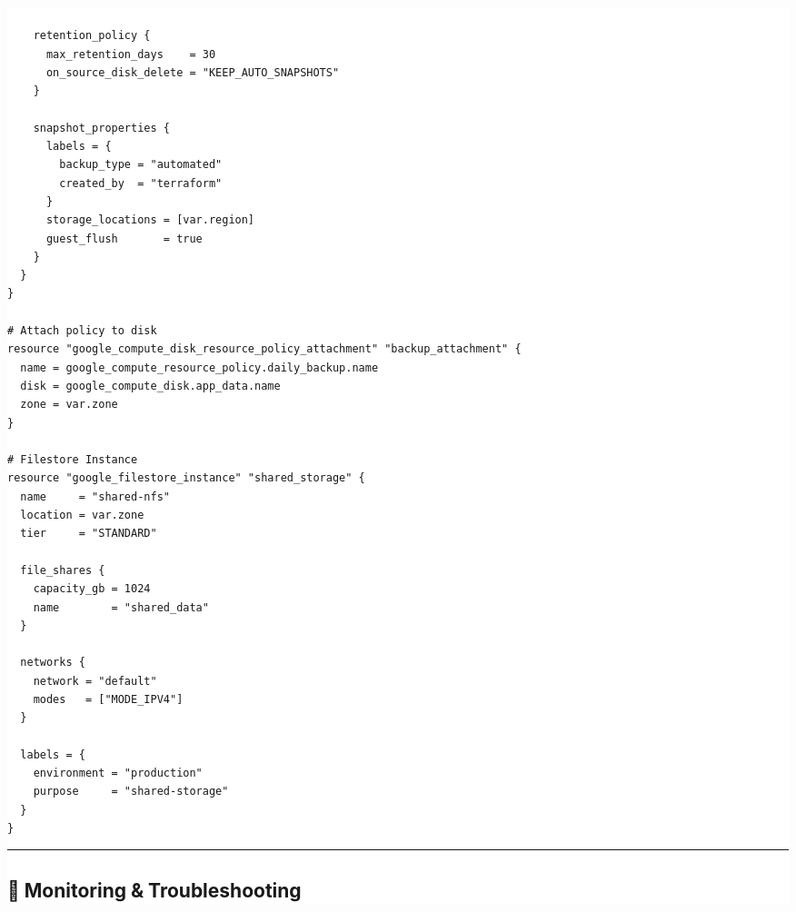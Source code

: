 ```hcl
    
    retention_policy {
      max_retention_days    = 30
      on_source_disk_delete = "KEEP_AUTO_SNAPSHOTS"
    }
    
    snapshot_properties {
      labels = {
        backup_type = "automated"
        created_by  = "terraform"
      }
      storage_locations = [var.region]
      guest_flush       = true
    }
  }
}

# Attach policy to disk
resource "google_compute_disk_resource_policy_attachment" "backup_attachment" {
  name = google_compute_resource_policy.daily_backup.name
  disk = google_compute_disk.app_data.name
  zone = var.zone
}

# Filestore Instance
resource "google_filestore_instance" "shared_storage" {
  name     = "shared-nfs"
  location = var.zone
  tier     = "STANDARD"
  
  file_shares {
    capacity_gb = 1024
    name        = "shared_data"
  }
  
  networks {
    network = "default"
    modes   = ["MODE_IPV4"]
  }
  
  labels = {
    environment = "production"
    purpose     = "shared-storage"
  }
}
```

---

## 🔹 Monitoring & Troubleshooting
